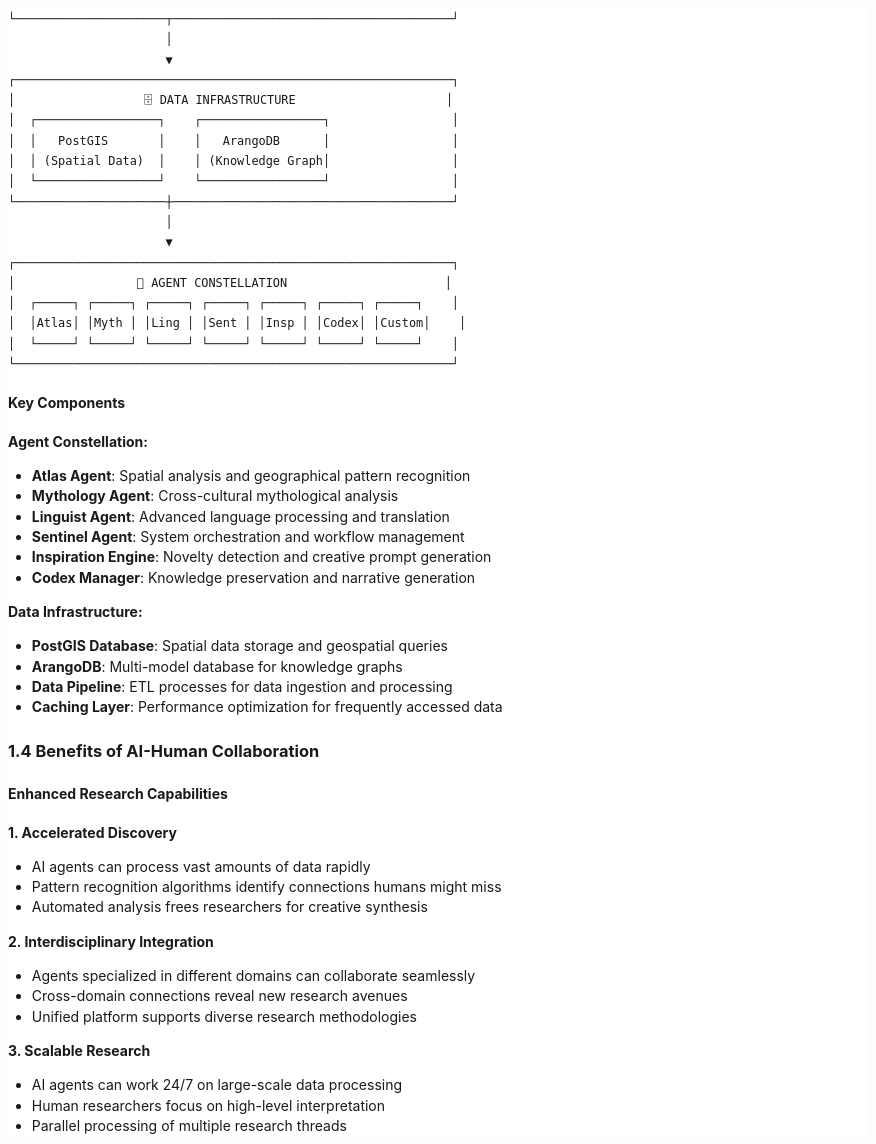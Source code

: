 ```
└─────────────────────┬───────────────────────────────────────┘
                      │
                      ▼
┌─────────────────────────────────────────────────────────────┐
│                  🗄️ DATA INFRASTRUCTURE                     │
│  ┌─────────────────┐    ┌─────────────────┐                 │
│  │   PostGIS       │    │   ArangoDB      │                 │
│  │ (Spatial Data)  │    │ (Knowledge Graph│                 │
│  └─────────────────┘    └─────────────────┘                 │
└─────────────────────┼───────────────────────────────────────┘
                      │
                      ▼
┌─────────────────────────────────────────────────────────────┐
│                 🤖 AGENT CONSTELLATION                      │
│  ┌─────┐ ┌─────┐ ┌─────┐ ┌─────┐ ┌─────┐ ┌─────┐ ┌─────┐    │
│  │Atlas│ │Myth │ │Ling │ │Sent │ │Insp │ │Codex│ │Custom│    │
│  └─────┘ └─────┘ └─────┘ └─────┘ └─────┘ └─────┘ └─────┘    │
└─────────────────────────────────────────────────────────────┘
```

#### Key Components

**Agent Constellation:**
- **Atlas Agent**: Spatial analysis and geographical pattern recognition
- **Mythology Agent**: Cross-cultural mythological analysis
- **Linguist Agent**: Advanced language processing and translation
- **Sentinel Agent**: System orchestration and workflow management
- **Inspiration Engine**: Novelty detection and creative prompt generation
- **Codex Manager**: Knowledge preservation and narrative generation

**Data Infrastructure:**
- **PostGIS Database**: Spatial data storage and geospatial queries
- **ArangoDB**: Multi-model database for knowledge graphs
- **Data Pipeline**: ETL processes for data ingestion and processing
- **Caching Layer**: Performance optimization for frequently accessed data

### 1.4 Benefits of AI-Human Collaboration

#### Enhanced Research Capabilities

**1. Accelerated Discovery**
- AI agents can process vast amounts of data rapidly
- Pattern recognition algorithms identify connections humans might miss
- Automated analysis frees researchers for creative synthesis

**2. Interdisciplinary Integration**
- Agents specialized in different domains can collaborate seamlessly
- Cross-domain connections reveal new research avenues
- Unified platform supports diverse research methodologies

**3. Scalable Research**
- AI agents can work 24/7 on large-scale data processing
- Human researchers focus on high-level interpretation
- Parallel processing of multiple research threads
